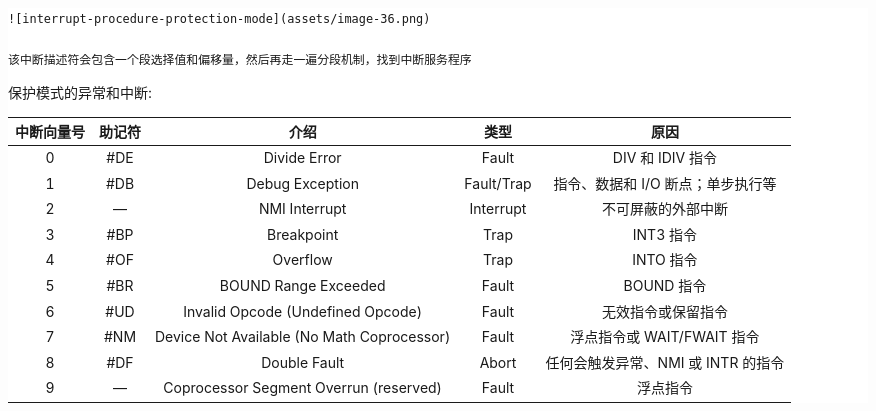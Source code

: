     ![interrupt-procedure-protection-mode](assets/image-36.png)

    该中断描述符会包含一个段选择值和偏移量，然后再走一遍分段机制，找到中断服务程序


保护模式的异常和中断:

| 中断向量号 | 助记符  | 介绍                           | 类型         | 原因                                                         |
|:---:|:---:|:------:|:---:|:---:|
| 0          | #DE     | Divide Error                  | Fault        | DIV 和 IDIV 指令                                             |
| 1          | #DB     | Debug Exception               | Fault/Trap   | 指令、数据和 I/O 断点；单步执行等                            |
| 2          | —       | NMI Interrupt                | Interrupt    | 不可屏蔽的外部中断                                           |
| 3          | #BP     | Breakpoint                   | Trap         | INT3 指令                                                    |
| 4          | #OF     | Overflow                     | Trap         | INTO 指令                                                    |
| 5          | #BR     | BOUND Range Exceeded         | Fault        | BOUND 指令                                                   |
| 6          | #UD     | Invalid Opcode (Undefined Opcode) | Fault   | 无效指令或保留指令                                           |
| 7          | #NM     | Device Not Available (No Math Coprocessor) | Fault | 浮点指令或 WAIT/FWAIT 指令                                    |
| 8          | #DF     | Double Fault                 | Abort        | 任何会触发异常、NMI 或 INTR 的指令                           |
| 9          | —       | Coprocessor Segment Overrun (reserved) | Fault  | 浮点指令                                                    |